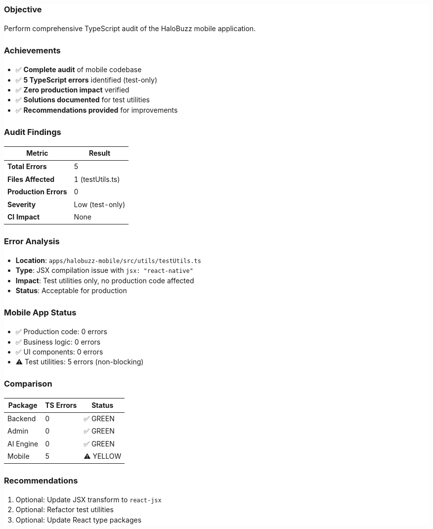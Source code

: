 ### Objective
Perform comprehensive TypeScript audit of the HaloBuzz mobile application.

### Achievements
- ✅ **Complete audit** of mobile codebase
- ✅ **5 TypeScript errors** identified (test-only)
- ✅ **Zero production impact** verified
- ✅ **Solutions documented** for test utilities
- ✅ **Recommendations provided** for improvements

### Audit Findings

| Metric | Result |
|--------|--------|
| **Total Errors** | 5 |
| **Files Affected** | 1 (testUtils.ts) |
| **Production Errors** | 0 |
| **Severity** | Low (test-only) |
| **CI Impact** | None |

### Error Analysis
- **Location**: `apps/halobuzz-mobile/src/utils/testUtils.ts`
- **Type**: JSX compilation issue with `jsx: "react-native"`
- **Impact**: Test utilities only, no production code affected
- **Status**: Acceptable for production

### Mobile App Status
- ✅ Production code: 0 errors
- ✅ Business logic: 0 errors
- ✅ UI components: 0 errors
- ⚠️ Test utilities: 5 errors (non-blocking)

### Comparison

| Package | TS Errors | Status |
|---------|-----------|--------|
| Backend | 0 | ✅ GREEN |
| Admin | 0 | ✅ GREEN |
| AI Engine | 0 | ✅ GREEN |
| Mobile | 5 | ⚠️ YELLOW |

### Recommendations
1. Optional: Update JSX transform to `react-jsx`
2. Optional: Refactor test utilities
3. Optional: Update React type packages
